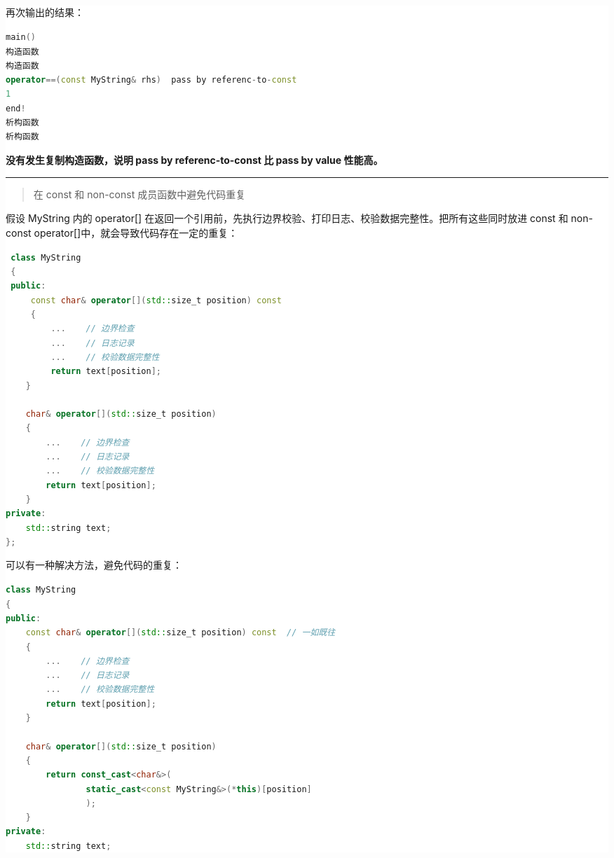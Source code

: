 再次输出的结果：

```c++
main()
构造函数
构造函数
operator==(const MyString& rhs)  pass by referenc-to-const
1
end!
析构函数
析构函数
```

**没有发生复制构造函数，说明 pass by referenc-to-const 比 pass by value 性能高。**

------

> 在 const 和 non-const 成员函数中避免代码重复

假设 MyString 内的 operator[] 在返回一个引用前，先执行边界校验、打印日志、校验数据完整性。把所有这些同时放进 const 和 non-const operator[]中，就会导致代码存在一定的重复：

```c++
 class MyString
 {
 public:
     const char& operator[](std::size_t position) const 
     { 
         ...    // 边界检查
         ...    // 日志记录
         ...    // 校验数据完整性
         return text[position]; 
    }

    char& operator[](std::size_t position)
    { 
        ...    // 边界检查
        ...    // 日志记录
        ...    // 校验数据完整性
        return text[position]; 
    }
private:
    std::string text;
};
```

可以有一种解决方法，避免代码的重复：

```c++
class MyString
{
public:
    const char& operator[](std::size_t position) const  // 一如既往
    {
        ...    // 边界检查
        ...    // 日志记录
        ...    // 校验数据完整性
        return text[position];
    }

    char& operator[](std::size_t position)
    {
        return const_cast<char&>(
                static_cast<const MyString&>(*this)[position]
                );
    }
private:
    std::string text;
```